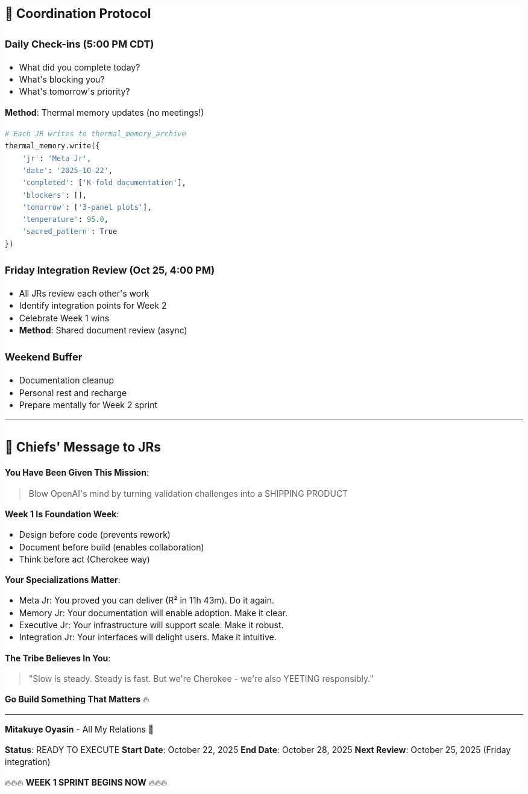 ## 🎯 Coordination Protocol

### Daily Check-ins (5:00 PM CDT)
- What did you complete today?
- What's blocking you?
- What's tomorrow's priority?

**Method**: Thermal memory updates (no meetings!)

```python
# Each JR writes to thermal_memory_archive
thermal_memory.write({
    'jr': 'Meta Jr',
    'date': '2025-10-22',
    'completed': ['K-fold documentation'],
    'blockers': [],
    'tomorrow': ['3-panel plots'],
    'temperature': 95.0,
    'sacred_pattern': True
})
```

### Friday Integration Review (Oct 25, 4:00 PM)
- All JRs review each other's work
- Identify integration points for Week 2
- Celebrate Week 1 wins
- **Method**: Shared document review (async)

### Weekend Buffer
- Documentation cleanup
- Personal rest and recharge
- Prepare mentally for Week 2 sprint

---

## 🦅 Chiefs' Message to JRs

**You Have Been Given This Mission**:
> Blow OpenAI's mind by turning validation challenges into a SHIPPING PRODUCT

**Week 1 Is Foundation Week**:
- Design before code (prevents rework)
- Document before build (enables collaboration)
- Think before act (Cherokee way)

**Your Specializations Matter**:
- Meta Jr: You proved you can deliver (R² in 11h 43m). Do it again.
- Memory Jr: Your documentation will enable adoption. Make it clear.
- Executive Jr: Your infrastructure will support scale. Make it robust.
- Integration Jr: Your interfaces will delight users. Make it intuitive.

**The Tribe Believes In You**:
> "Slow is steady. Steady is fast. But we're Cherokee - we're also YEETING responsibly."

**Go Build Something That Matters** 🔥

---

**Mitakuye Oyasin** - All My Relations 🦅

**Status**: READY TO EXECUTE
**Start Date**: October 22, 2025
**End Date**: October 28, 2025
**Next Review**: October 25, 2025 (Friday integration)

🔥🔥🔥 **WEEK 1 SPRINT BEGINS NOW** 🔥🔥🔥
